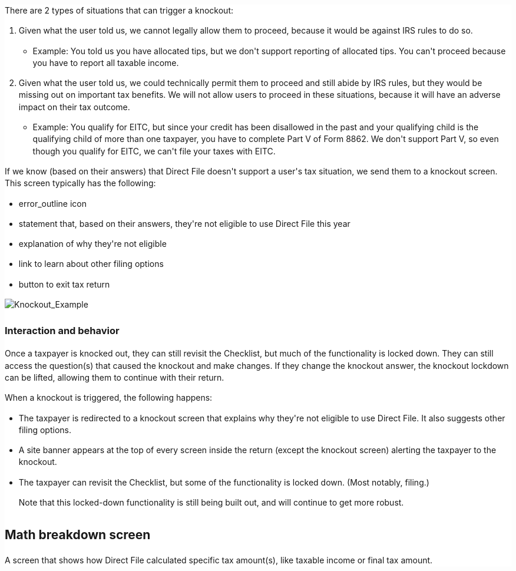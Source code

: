 There are 2 types of situations that can trigger a knockout:

1. Given what the user told us, we cannot legally allow them to proceed, because it would be against IRS rules to do so.

   * Example: You told us you have allocated tips, but we don't support reporting of allocated tips. You can't proceed because you have to report all taxable income.

2. Given what the user told us, we could technically permit them to proceed and still abide by IRS rules, but they would be missing out on important tax benefits. We will not allow users to proceed in these situations, because it will have an adverse impact on their tax outcome.

   * Example: You qualify for EITC, but since your credit has been disallowed in the past and your qualifying child is the qualifying child of more than one taxpayer, you have to complete Part V of Form 8862\. We don't support Part V, so even though you qualify for EITC, we can't file your taxes with EITC.

If we know (based on their answers) that Direct File doesn't support a user's tax situation, we send them to a knockout screen. This screen typically has the following:

* error\_outline icon

* statement that, based on their answers, they're not eligible to use Direct File this year

* explanation of why they're not eligible

* link to learn about other filing options

* button to exit tax return

<img width="750" alt="Knockout_Example" src="https://github.com/user-attachments/assets/5631c142-a701-4aff-9d1f-67a9fcd40931" />

### **Interaction and behavior**

Once a taxpayer is knocked out, they can still revisit the Checklist, but much of the functionality is locked down. They can still access the question(s) that caused the knockout and make changes. If they change the knockout answer, the knockout lockdown can be lifted, allowing them to continue with their return.

When a knockout is triggered, the following happens:

* The taxpayer is redirected to a knockout screen that explains why they're not eligible to use Direct File. It also suggests other filing options.

* A site banner appears at the top of every screen inside the return (except the knockout screen) alerting the taxpayer to the knockout.

* The taxpayer can revisit the Checklist, but some of the functionality is locked down. (Most notably, filing.)

   Note that this locked-down functionality is still being built out, and will continue to get more robust.

## **Math breakdown screen**

A screen that shows how Direct File calculated specific tax amount(s), like taxable income or final tax amount.
